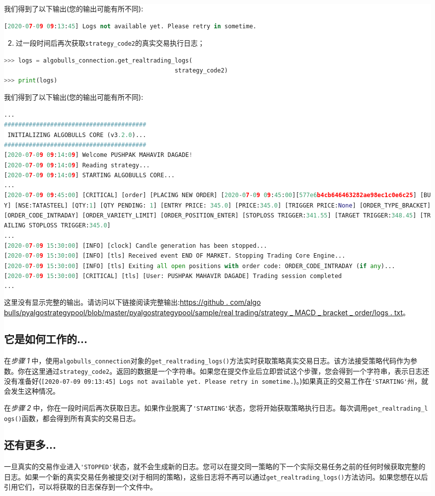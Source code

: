 我们得到了以下输出(您的输出可能有所不同):

```py
[2020-07-09 09:13:45] Logs not available yet. Please retry in sometime.
```

2.  过一段时间后再次获取`strategy_code2`的真实交易执行日志；

```py
>>> logs = algobulls_connection.get_realtrading_logs(
                                                strategy_code2)
>>> print(logs)
```

我们得到了以下输出(您的输出可能有所不同):

```py
...
########################################
 INITIALIZING ALGOBULLS CORE (v3.2.0)... 
########################################
[2020-07-09 09:14:09] Welcome PUSHPAK MAHAVIR DAGADE!
[2020-07-09 09:14:09] Reading strategy...
[2020-07-09 09:14:09] STARTING ALGOBULLS CORE...
...
[2020-07-09 09:45:00] [CRITICAL] [order] [PLACING NEW ORDER] [2020-07-09 09:45:00][577e6b4cb646463282ae98ec1c0e6c25] [BUY] [NSE:TATASTEEL] [QTY:1] [QTY PENDING: 1] [ENTRY PRICE: 345.0] [PRICE:345.0] [TRIGGER PRICE:None] [ORDER_TYPE_BRACKET] [ORDER_CODE_INTRADAY] [ORDER_VARIETY_LIMIT] [ORDER_POSITION_ENTER] [STOPLOSS TRIGGER:341.55] [TARGET TRIGGER:348.45] [TRAILING STOPLOSS TRIGGER:345.0]
...
[2020-07-09 15:30:00] [INFO] [clock] Candle generation has been stopped...
[2020-07-09 15:30:00] [INFO] [tls] Received event END OF MARKET. Stopping Trading Core Engine...
[2020-07-09 15:30:00] [INFO] [tls] Exiting all open positions with order code: ORDER_CODE_INTRADAY (if any)...
[2020-07-09 15:30:00] [CRITICAL] [tls] [User: PUSHPAK MAHAVIR DAGADE] Trading session completed
...
```

这里没有显示完整的输出。请访问以下链接阅读完整输出:[https://github . com/algo bulls/pyalgostrategypool/blob/master/pyalgostrategypool/sample/real trading/strategy _ MACD _ bracket _ order/logs . txt](https://github.com/algobulls/pyalgostrategypool/blob/master/pyalgostrategypool/sample/realtrading/strategy_macd_bracket_order/logs.txt)。

## 它是如何工作的…

在*步骤 1* 中，使用`algobulls_connection`对象的`get_realtrading_logs()`方法实时获取策略真实交易日志。该方法接受策略代码作为参数。你在这里通过`strategy_code2`。返回的数据是一个字符串。如果您在提交作业后立即尝试这个步骤，您会得到一个字符串，表示日志还没有准备好(`[2020-07-09 09:13:45] Logs not available yet. Please retry in sometime.`)。)如果真正的交易工作在`'STARTING'`州，就会发生这种情况。

在*步骤 2* 中，你在一段时间后再次获取日志。如果作业脱离了`'STARTING'`状态，您将开始获取策略执行日志。每次调用`get_realtrading_logs()`函数，都会得到所有真实的交易日志。

## 还有更多...

一旦真实的交易作业进入`'STOPPED'`状态，就不会生成新的日志。您可以在提交同一策略的下一个实际交易任务之前的任何时候获取完整的日志。如果一个新的真实交易任务被提交(对于相同的策略)，这些日志将不再可以通过`get_realtrading_logs()`方法访问。如果您想在以后引用它们，可以将获取的日志保存到一个文件中。
